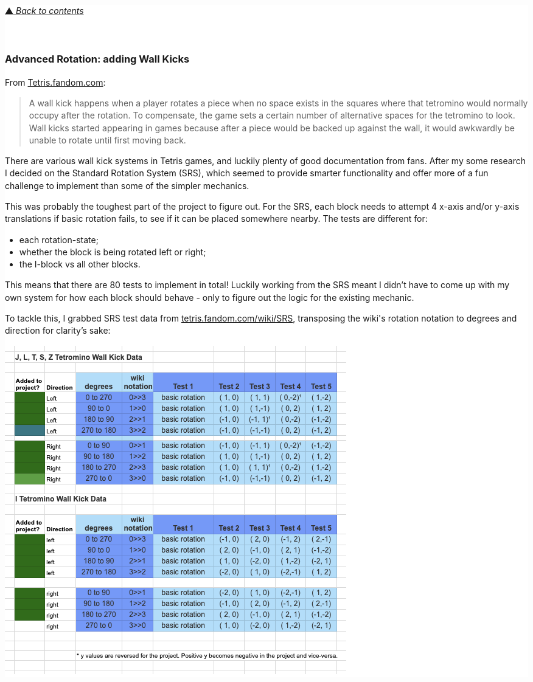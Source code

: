 [&#9650; _Back to contents_](#contents)

<br />

### Advanced Rotation: adding Wall Kicks

From [Tetris.fandom.com](http://Tetris.fandom.com):
> A wall kick happens when a player rotates a piece when no space exists in the squares where that tetromino would normally occupy after the rotation. To compensate, the game sets a certain number of alternative spaces for the tetromino to look. Wall kicks started appearing in games because after a piece would be backed up against the wall, it would awkwardly be unable to rotate until first moving back.

There are various wall kick systems in Tetris games, and luckily plenty of good documentation from fans. After my some research I decided on the Standard Rotation System (SRS), which seemed to provide smarter functionality and offer more of a fun challenge to implement than some of the simpler mechanics.

This was probably the toughest part of the project to figure out. For the SRS, each block needs to attempt 4 x-axis and/or y-axis translations if basic rotation fails, to see if it can be placed somewhere nearby. The tests are different for:
* each rotation-state;
* whether the block is being rotated left or right;
* the I-block vs all other blocks.

This means that there are 80 tests to implement in total! Luckily working from the SRS meant I didn’t have to come up with my own system for how each block should behave - only to figure out the logic for the existing mechanic.

To tackle this, I grabbed SRS test data from [tetris.fandom.com/wiki/SRS](https://tetris.fandom.com/wiki/SRS), transposing the wiki's rotation notation to degrees and direction for clarity’s sake:


![Wall kick data](/assets/images/readme/project-1-wall-kick-data.png)
